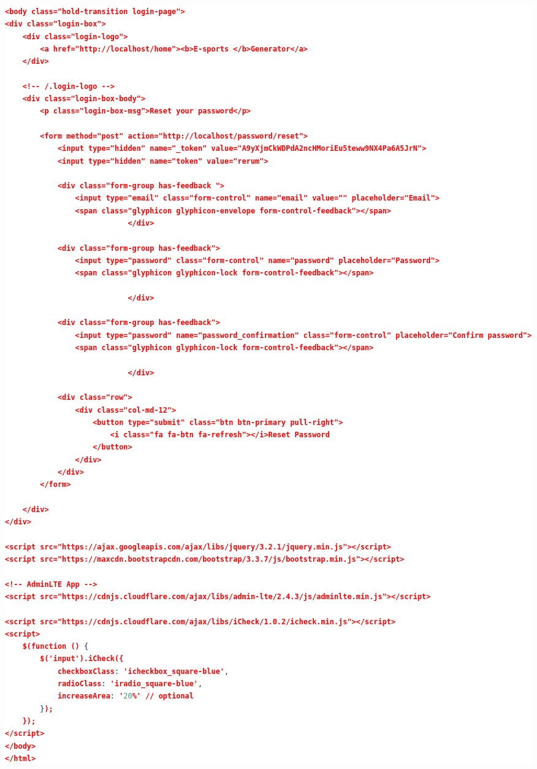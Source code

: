 ```json
<body class="hold-transition login-page">
<div class="login-box">
    <div class="login-logo">
        <a href="http://localhost/home"><b>E-sports </b>Generator</a>
    </div>

    <!-- /.login-logo -->
    <div class="login-box-body">
        <p class="login-box-msg">Reset your password</p>

        <form method="post" action="http://localhost/password/reset">
            <input type="hidden" name="_token" value="A9yXjmCkWDPdA2ncHMoriEu5teww9NX4Pa6A5JrN">
            <input type="hidden" name="token" value="rerum">

            <div class="form-group has-feedback ">
                <input type="email" class="form-control" name="email" value="" placeholder="Email">
                <span class="glyphicon glyphicon-envelope form-control-feedback"></span>
                            </div>

            <div class="form-group has-feedback">
                <input type="password" class="form-control" name="password" placeholder="Password">
                <span class="glyphicon glyphicon-lock form-control-feedback"></span>

                            </div>

            <div class="form-group has-feedback">
                <input type="password" name="password_confirmation" class="form-control" placeholder="Confirm password">
                <span class="glyphicon glyphicon-lock form-control-feedback"></span>

                            </div>

            <div class="row">
                <div class="col-md-12">
                    <button type="submit" class="btn btn-primary pull-right">
                        <i class="fa fa-btn fa-refresh"></i>Reset Password
                    </button>
                </div>
            </div>
        </form>

    </div>
</div>

<script src="https://ajax.googleapis.com/ajax/libs/jquery/3.2.1/jquery.min.js"></script>
<script src="https://maxcdn.bootstrapcdn.com/bootstrap/3.3.7/js/bootstrap.min.js"></script>

<!-- AdminLTE App -->
<script src="https://cdnjs.cloudflare.com/ajax/libs/admin-lte/2.4.3/js/adminlte.min.js"></script>

<script src="https://cdnjs.cloudflare.com/ajax/libs/iCheck/1.0.2/icheck.min.js"></script>
<script>
    $(function () {
        $('input').iCheck({
            checkboxClass: 'icheckbox_square-blue',
            radioClass: 'iradio_square-blue',
            increaseArea: '20%' // optional
        });
    });
</script>
</body>
</html>

```